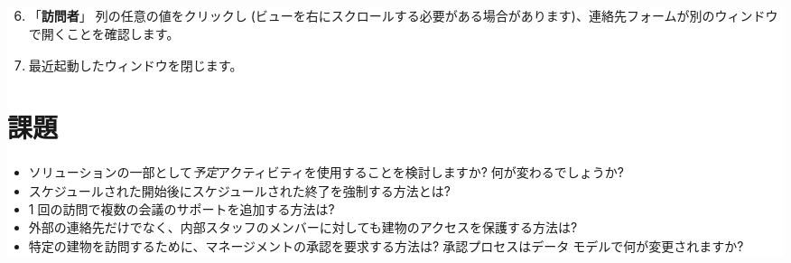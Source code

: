 6. 「**訪問者**」 列の任意の値をクリックし (ビューを右にスクロールする必要がある場合があります)、連絡先フォームが別のウィンドウで開くことを確認します。

7. 最近起動したウィンドウを閉じます。

# 課題

* ソリューションの一部として*予定*アクティビティを使用することを検討しますか? 何が変わるでしょうか?
* スケジュールされた開始後にスケジュールされた終了を強制する方法とは? 
* 1 回の訪問で複数の会議のサポートを追加する方法は?
* 外部の連絡先だけでなく、内部スタッフのメンバーに対しても建物のアクセスを保護する方法は?
* 特定の建物を訪問するために、マネージメントの承認を要求する方法は? 承認プロセスはデータ モデルで何が変更されますか?


